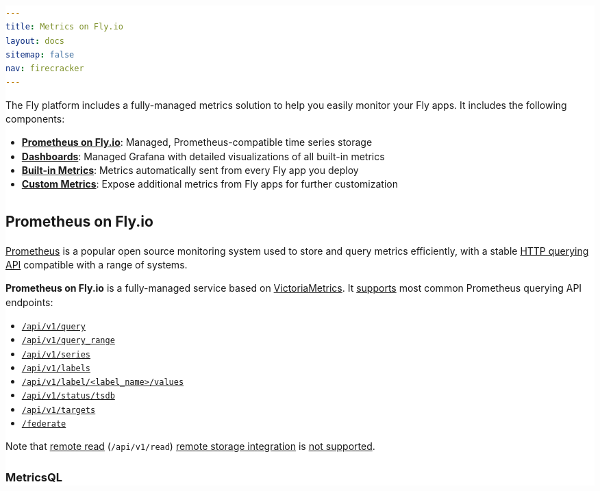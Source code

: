 ```yaml
---
title: Metrics on Fly.io
layout: docs
sitemap: false
nav: firecracker
---
```


The Fly platform includes a fully-managed metrics solution to help you easily monitor your Fly apps.
It includes the following components:

- [**Prometheus on Fly.io**](#prometheus-on-fly-io): Managed, Prometheus-compatible time series storage
- [**Dashboards**](#dashboards): Managed Grafana with detailed visualizations of all built-in metrics
- [**Built-in Metrics**](#built-in-metrics): Metrics automatically sent from every Fly app you deploy
- [**Custom Metrics**](#custom-metrics): Expose additional metrics from Fly apps for further customization

## Prometheus on Fly.io

[Prometheus](https://prometheus.io/) is a popular open source monitoring system used to store and query metrics efficiently,
with a stable [HTTP querying API](https://prometheus.io/docs/prometheus/latest/querying/api/) compatible with a range of systems.

**Prometheus on Fly.io** is a fully-managed service based on [VictoriaMetrics](https://victoriametrics.com/).
It [supports](https://docs.victoriametrics.com/#prometheus-querying-api-usage) most common Prometheus querying API endpoints:
- [`/api/v1/query`](https://prometheus.io/docs/prometheus/latest/querying/api/#instant-queries)
- [`/api/v1/query_range`](https://prometheus.io/docs/prometheus/latest/querying/api/#range-queries)
- [`/api/v1/series`](https://prometheus.io/docs/prometheus/latest/querying/api/#finding-series-by-label-matchers)
- [`/api/v1/labels`](https://prometheus.io/docs/prometheus/latest/querying/api/#getting-label-names)
- [`/api/v1/label/<label_name>/values`](https://prometheus.io/docs/prometheus/latest/querying/api/#querying-label-values)
- [`/api/v1/status/tsdb`](https://prometheus.io/docs/prometheus/latest/querying/api/#tsdb-stats)
- [`/api/v1/targets`](https://prometheus.io/docs/prometheus/latest/querying/api/#targets)
- [`/federate`](https://prometheus.io/docs/prometheus/latest/federation/)

Note that [remote read](https://prometheus.io/docs/prometheus/latest/configuration/configuration/#remote_read) (`/api/v1/read`) [remote storage integration](https://prometheus.io/docs/prometheus/latest/storage/#remote-storage-integrations)
is [not supported](https://docs.victoriametrics.com/FAQ.html#why-doesnt-victoriametrics-support-the-prometheus-remote-read-api).

### MetricsQL
